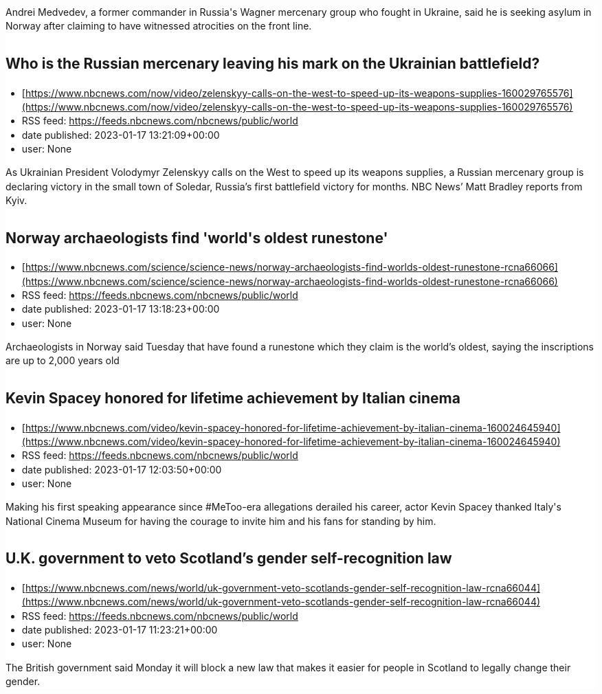 Andrei Medvedev, a former commander in Russia's Wagner mercenary group who fought in Ukraine, said he is seeking asylum in Norway after claiming to have witnessed atrocities on the front line.

## Who is the Russian mercenary leaving his mark on the Ukrainian battlefield?
 - [https://www.nbcnews.com/now/video/zelenskyy-calls-on-the-west-to-speed-up-its-weapons-supplies-160029765576](https://www.nbcnews.com/now/video/zelenskyy-calls-on-the-west-to-speed-up-its-weapons-supplies-160029765576)
 - RSS feed: https://feeds.nbcnews.com/nbcnews/public/world
 - date published: 2023-01-17 13:21:09+00:00
 - user: None

As Ukrainian President Volodymyr Zelenskyy calls on the West to speed up its weapons supplies, a Russian mercenary group is declaring victory in the small town of Soledar, Russia’s first battlefield victory for months. NBC News’ Matt Bradley reports from Kyiv.

## Norway archaeologists find 'world's oldest runestone'
 - [https://www.nbcnews.com/science/science-news/norway-archaeologists-find-worlds-oldest-runestone-rcna66066](https://www.nbcnews.com/science/science-news/norway-archaeologists-find-worlds-oldest-runestone-rcna66066)
 - RSS feed: https://feeds.nbcnews.com/nbcnews/public/world
 - date published: 2023-01-17 13:18:23+00:00
 - user: None

Archaeologists in Norway said Tuesday that have found a runestone which they claim is the world’s oldest, saying the inscriptions are up to 2,000 years old

## Kevin Spacey honored for lifetime achievement by Italian cinema
 - [https://www.nbcnews.com/video/kevin-spacey-honored-for-lifetime-achievement-by-italian-cinema-160024645940](https://www.nbcnews.com/video/kevin-spacey-honored-for-lifetime-achievement-by-italian-cinema-160024645940)
 - RSS feed: https://feeds.nbcnews.com/nbcnews/public/world
 - date published: 2023-01-17 12:03:50+00:00
 - user: None

Making his first speaking appearance since #MeToo-era allegations derailed his career, actor Kevin Spacey thanked Italy's National Cinema Museum for having the courage to invite him and his fans for standing by him.

## U.K. government to veto Scotland’s gender self-recognition law
 - [https://www.nbcnews.com/news/world/uk-government-veto-scotlands-gender-self-recognition-law-rcna66044](https://www.nbcnews.com/news/world/uk-government-veto-scotlands-gender-self-recognition-law-rcna66044)
 - RSS feed: https://feeds.nbcnews.com/nbcnews/public/world
 - date published: 2023-01-17 11:23:21+00:00
 - user: None

The British government said Monday it will block a new law that makes it easier for people in Scotland to legally change their gender.
